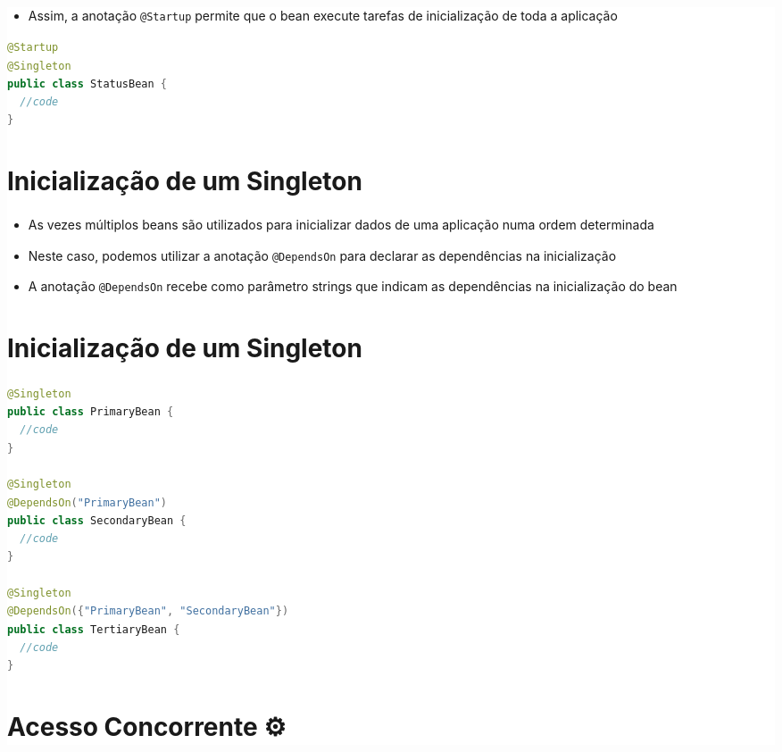 
* Assim, a anotação `@Startup` permite que o bean execute tarefas de inicialização de toda a aplicação


```java
@Startup
@Singleton
public class StatusBean { 
  //code 
}
```




# Inicialização de um Singleton


* As vezes múltiplos beans são utilizados para inicializar dados de uma aplicação numa ordem determinada


* Neste caso, podemos utilizar a anotação `@DependsOn` para declarar as dependências na inicialização


* A anotação `@DependsOn` recebe como parâmetro strings que indicam as dependências na inicialização do bean




# Inicialização de um Singleton


```java
@Singleton
public class PrimaryBean {
  //code
}

@Singleton
@DependsOn("PrimaryBean")
public class SecondaryBean {
  //code
}

@Singleton
@DependsOn({"PrimaryBean", "SecondaryBean"})
public class TertiaryBean {
  //code
}
```




# Acesso Concorrente ⚙️
